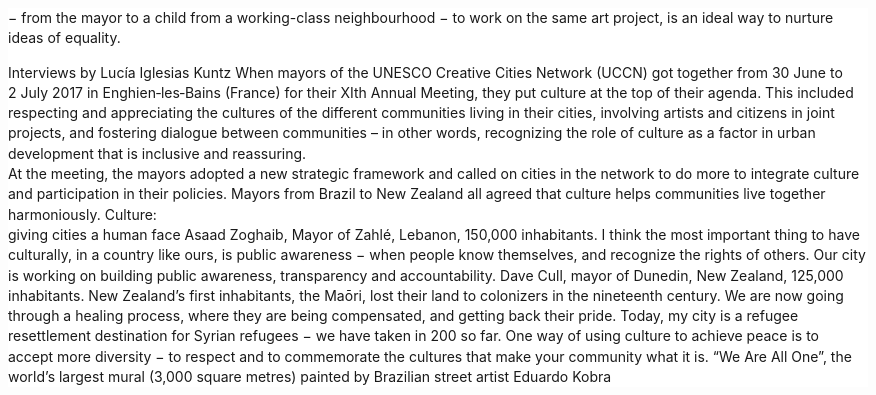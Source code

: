 − from the mayor to a child from a 
working-class neighbourhood − to work 
on the same art project, is an ideal way 
to nurture ideas of equality.


Interviews by Lucía Iglesias Kuntz 
When mayors of the UNESCO 
Creative Cities Network (UCCN) 
got together from 30 June to 
2 July 2017 in Enghien‑les‑Bains 
(France) for their XIth Annual 
Meeting, they put culture 
at the top of their agenda. 
This included respecting and 
appreciating the cultures of 
the different communities 
living in their cities, involving 
artists and citizens in joint 
projects, and fostering dialogue 
between communities – in other 
words, recognizing the role 
of culture as a factor in urban 
development that is inclusive 
and reassuring.  
At the meeting, the mayors 
adopted a new strategic 
framework and called on 
cities in the network to do 
more to integrate culture 
and participation in their 
policies. Mayors from Brazil 
to New Zealand all agreed that 
culture helps communities live 
together harmoniously.
Culture:  
giving cities a human face 
Asaad Zoghaib, Mayor of Zahlé, Lebanon, 
150,000 inhabitants.
I think the most important thing to 
have culturally, in a country like ours, 
is public awareness − when people know 
themselves, and recognize the rights 
of others. Our city is working on building 
public awareness, transparency and 
accountability.
Dave Cull, mayor of Dunedin, New Zealand, 
125,000 inhabitants.
New Zealand’s first inhabitants, 
the Maōri, lost their land to colonizers 
in the nineteenth century. We are 
now going through a healing process, 
where they are being compensated, 
and getting back their pride.
Today, my city is a refugee resettlement 
destination for Syrian refugees 
− we have taken in 200 so far. One way 
of using culture to achieve peace is to 
accept more diversity − to respect and 
to commemorate the cultures that make 
your community what it is.
“We Are All One”, the world’s largest 
mural (3,000 square metres) painted 
by Brazilian street artist Eduardo Kobra 